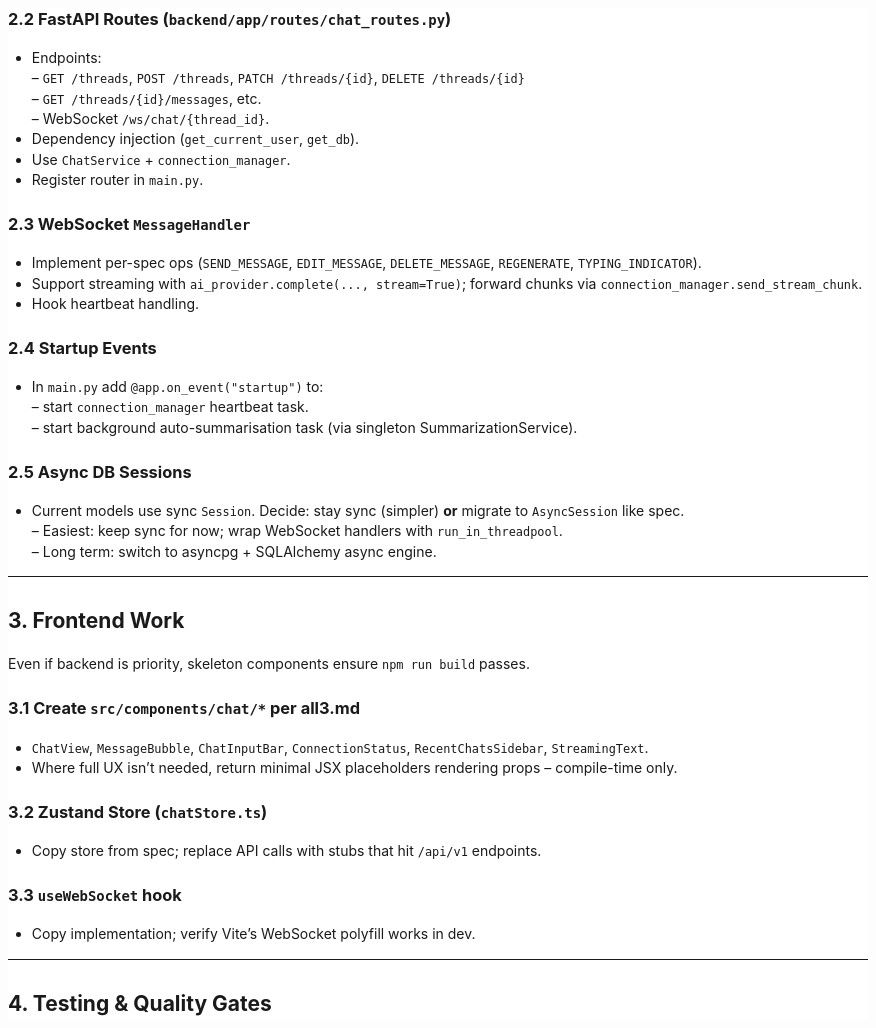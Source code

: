 ### 2.2 FastAPI Routes (`backend/app/routes/chat_routes.py`)
* Endpoints:  
  – `GET /threads`, `POST /threads`, `PATCH /threads/{id}`, `DELETE /threads/{id}`  
  – `GET /threads/{id}/messages`, etc.  
  – WebSocket `/ws/chat/{thread_id}`.
* Dependency injection (`get_current_user`, `get_db`).
* Use `ChatService` + `connection_manager`.
* Register router in `main.py`.

### 2.3 WebSocket `MessageHandler`
* Implement per-spec ops (`SEND_MESSAGE`, `EDIT_MESSAGE`, `DELETE_MESSAGE`, `REGENERATE`, `TYPING_INDICATOR`).
* Support streaming with `ai_provider.complete(..., stream=True)`; forward chunks via `connection_manager.send_stream_chunk`.
* Hook heartbeat handling.

### 2.4 Startup Events
* In `main.py` add `@app.on_event("startup")` to:  
  – start `connection_manager` heartbeat task.  
  – start background auto-summarisation task (via singleton SummarizationService).

### 2.5 Async DB Sessions
* Current models use sync `Session`.  Decide: stay sync (simpler) **or** migrate to `AsyncSession` like spec.  
  – Easiest: keep sync for now; wrap WebSocket handlers with `run_in_threadpool`.  
  – Long term: switch to asyncpg + SQLAlchemy async engine.

---

## 3. Frontend Work

Even if backend is priority, skeleton components ensure `npm run build` passes.

### 3.1 Create `src/components/chat/*` per all3.md
* `ChatView`, `MessageBubble`, `ChatInputBar`, `ConnectionStatus`, `RecentChatsSidebar`, `StreamingText`.
* Where full UX isn’t needed, return minimal JSX placeholders rendering props – compile-time only.

### 3.2 Zustand Store (`chatStore.ts`)
* Copy store from spec; replace API calls with stubs that hit `/api/v1` endpoints.

### 3.3 `useWebSocket` hook
* Copy implementation; verify Vite’s WebSocket polyfill works in dev.

---

## 4. Testing & Quality Gates
